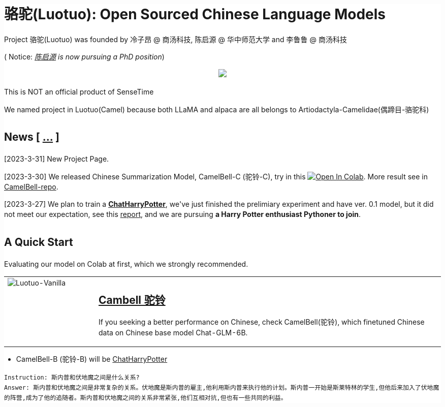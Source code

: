 # 骆驼(Luotuo): Open Sourced Chinese Language Models

Project 骆驼(Luotuo) was founded by 冷子昂 @ 商汤科技, 陈启源 @ 华中师范大学 and 李鲁鲁 @ 商汤科技

( Notice: _[陈启源](https://qiyuan-chen.github.io/) is now pursuing a PhD position_)

<p align="center">
  <img src="https://github.com/LC1332/Luotuo-Chinese-LLM/blob/main/image/WechatIMG13.png"  height="250">
</p>

This is NOT an official product of SenseTime

We named project in Luotuo(Camel) because both LLaMA and alpaca are all belongs to Artiodactyla-Camelidae(偶蹄目-骆驼科)

## News \[ [...](https://github.com/LC1332/Luotuo-Chinese-LLM/blob/main/data/previous_news.md) \]

[2023-3-31] New Project Page.

[2023-3-30] We released Chinese Summarization Model, CamelBell-C (驼铃-C), try in this <a href="https://colab.research.google.com/github/LC1332/Luotuo-Chinese-LLM/blob/main/notebook/TuoLingC_evaluation_code.ipynb" target="_parent"><img src="https://colab.research.google.com/assets/colab-badge.svg" alt="Open In Colab"/></a>. More result see in [CamelBell-repo](https://github.com/LC1332/CamelBell-Chinese-LoRA).

[2023-3-27] We plan to train a [**ChatHarryPotter**](https://github.com/LC1332/CamelBell-Chinese-LoRA/blob/main/data/HarryPotter/ShortReport.md), we've just finished the prelimiary experiment and have ver. 0.1 model, but it did not meet our expectation, see this [report](https://github.com/LC1332/CamelBell-Chinese-LoRA/blob/main/data/HarryPotter/ShortReport.md), and we are pursuing **a Harry Potter enthusiast Pythoner to join**.


## A Quick Start

Evaluating our model on Colab at first, which we strongly recommended.

<table>

  <tr>
    <td width= "165"><img src="https://github.com/LC1332/Luotuo-Chinese-LLM/blob/main/image/idle_image.png" alt="Luotuo-Vanilla" width="160"></td>
    <td>
      <h2><a href="https://github.com/LC1332/CamelBell-Chinese-LoRA"> Cambell 驼铃 </a></h2>
      <p> If you seeking a better performance on Chinese, check CamelBell(驼铃), which finetuned Chinese data on Chinese base model Chat-GLM-6B. </p>
    </td>
  </tr>
</table>

+ CamelBell-B (驼铃-B) will be [ChatHarryPotter](https://github.com/LC1332/CamelBell-Chinese-LoRA/blob/main/data/HarryPotter/ShortReport.md)

```
Instruction: 斯内普和伏地魔之间是什么关系?
Answer: 斯内普和伏地魔之间是非常复杂的关系。伏地魔是斯内普的雇主,他利用斯内普来执行他的计划。斯内普一开始是斯莱特林的学生,但他后来加入了伏地魔的阵营,成为了他的追随者。斯内普和伏地魔之间的关系非常紧张,他们互相对抗,但也有一些共同的利益。
```
